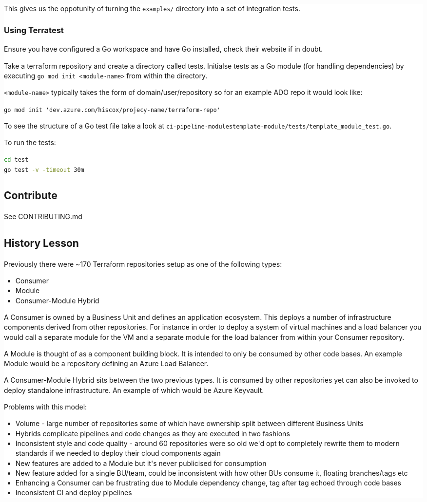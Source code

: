 This gives us the oppotunity of turning the `examples/` directory into a set of integration tests.

### Using Terratest

Ensure you have configured a Go workspace and have Go installed, check their website if in doubt.

Take a terraform repository and create a directory called tests. Initialse tests as a Go module (for handling dependencies) by executing `go mod init <module-name>` from within the directory.

`<module-name>` typically takes the form of domain/user/repository so for an example ADO repo it would look like:

`go mod init 'dev.azure.com/hiscox/projecy-name/terraform-repo'`

To see the structure of a Go test file take a look at `ci-pipeline-modulestemplate-module/tests/template_module_test.go`.

To run the tests:

```bash
cd test
go test -v -timeout 30m
```

## Contribute

See CONTRIBUTING.md

## History Lesson

Previously there were ~170 Terraform repositories setup as one of the following types:

* Consumer
* Module
* Consumer-Module Hybrid

A Consumer is owned by a Business Unit and defines an application ecosystem. This deploys a number of infrastructure components derived from other repositories. For instance in order to deploy a system of virtual machines and a load balancer you would call a separate module for the VM and a separate module for the load balancer from within your Consumer repository.

A Module is thought of as a component building block. It is intended to only be consumed by other code bases. An example Module would be a repository defining an Azure Load Balancer.

A Consumer-Module Hybrid sits between the two previous types. It is consumed by other repositories yet can also be invoked to deploy standalone infrastructure. An example of which would be Azure Keyvault.

Problems with this model:

* Volume - large number of repositories some of which have ownership split between different Business Units
* Hybrids complicate pipelines and code changes as they are executed in two fashions
* Inconsistent style and code quality - around 60 repositories were so old we'd opt to completely rewrite them to modern standards if we needed to deploy their cloud components again
* New features are added to a Module but it's never publicised for consumption
* New feature added for a single BU/team, could be inconsistent with how other BUs consume it, floating branches/tags etc
* Enhancing a Consumer can be frustrating due to Module dependency change, tag after tag echoed through code bases
* Inconsistent CI and deploy pipelines
